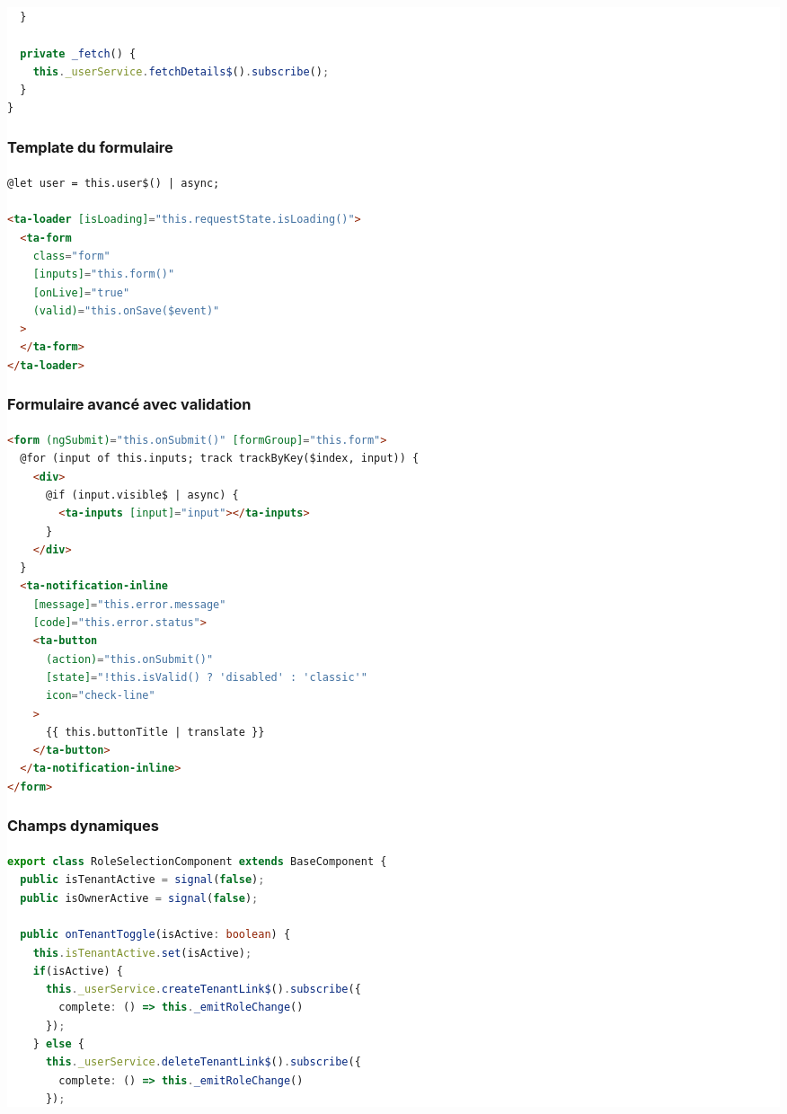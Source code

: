 ```typescript
  }

  private _fetch() {
    this._userService.fetchDetails$().subscribe();
  }
}
```

### Template du formulaire
```html
@let user = this.user$() | async;

<ta-loader [isLoading]="this.requestState.isLoading()">
  <ta-form
    class="form"
    [inputs]="this.form()"
    [onLive]="true"
    (valid)="this.onSave($event)"
  >
  </ta-form>
</ta-loader>
```

### Formulaire avancé avec validation
```html
<form (ngSubmit)="this.onSubmit()" [formGroup]="this.form">
  @for (input of this.inputs; track trackByKey($index, input)) {
    <div>
      @if (input.visible$ | async) {
        <ta-inputs [input]="input"></ta-inputs>
      }
    </div>
  }
  <ta-notification-inline 
    [message]="this.error.message" 
    [code]="this.error.status">
    <ta-button
      (action)="this.onSubmit()"
      [state]="!this.isValid() ? 'disabled' : 'classic'"
      icon="check-line"
    >
      {{ this.buttonTitle | translate }}
    </ta-button>
  </ta-notification-inline>
</form>
```

### Champs dynamiques
```typescript
export class RoleSelectionComponent extends BaseComponent {
  public isTenantActive = signal(false);
  public isOwnerActive = signal(false);

  public onTenantToggle(isActive: boolean) {
    this.isTenantActive.set(isActive);
    if(isActive) {
      this._userService.createTenantLink$().subscribe({
        complete: () => this._emitRoleChange()
      });
    } else {
      this._userService.deleteTenantLink$().subscribe({
        complete: () => this._emitRoleChange()
      });
```